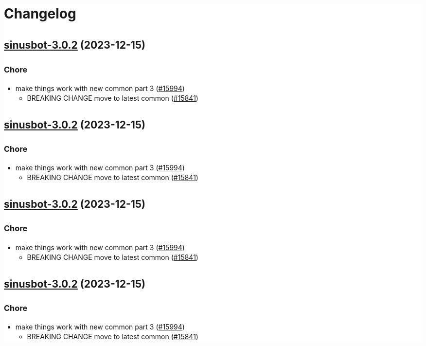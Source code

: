 # Changelog



## [sinusbot-3.0.2](https://github.com/truecharts/charts/compare/sinusbot-2.0.13...sinusbot-3.0.2) (2023-12-15)

### Chore

- make things work with new common part 3 ([#15994](https://github.com/truecharts/charts/issues/15994))
  - BREAKING CHANGE move to latest common ([#15841](https://github.com/truecharts/charts/issues/15841))
  
  


## [sinusbot-3.0.2](https://github.com/truecharts/charts/compare/sinusbot-2.0.13...sinusbot-3.0.2) (2023-12-15)

### Chore

- make things work with new common part 3 ([#15994](https://github.com/truecharts/charts/issues/15994))
  - BREAKING CHANGE move to latest common ([#15841](https://github.com/truecharts/charts/issues/15841))
  
  


## [sinusbot-3.0.2](https://github.com/truecharts/charts/compare/sinusbot-2.0.13...sinusbot-3.0.2) (2023-12-15)

### Chore

- make things work with new common part 3 ([#15994](https://github.com/truecharts/charts/issues/15994))
  - BREAKING CHANGE move to latest common ([#15841](https://github.com/truecharts/charts/issues/15841))
  
  


## [sinusbot-3.0.2](https://github.com/truecharts/charts/compare/sinusbot-2.0.13...sinusbot-3.0.2) (2023-12-15)

### Chore

- make things work with new common part 3 ([#15994](https://github.com/truecharts/charts/issues/15994))
  - BREAKING CHANGE move to latest common ([#15841](https://github.com/truecharts/charts/issues/15841))
  